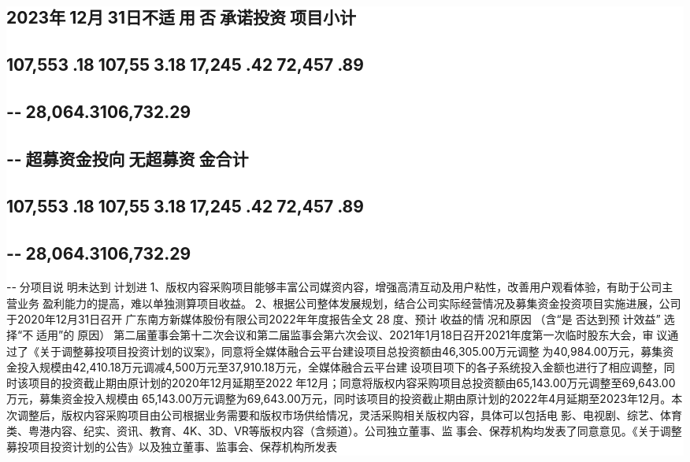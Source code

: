 2023年
12月
31日不适
用
否
承诺投资
项目小计
--
107,553
.18
107,55
3.18
17,245
.42
72,457
.89
--
--
28,064.3106,732.29
--
--
超募资金投向
无超募资
金合计
--
107,553
.18
107,55
3.18
17,245
.42
72,457
.89
--
--
28,064.3106,732.29
--
--
分项目说
明未达到
计划进
1、版权内容采购项目能够丰富公司媒资内容，增强高清互动及用户粘性，改善用户观看体验，有助于公司主营业务
盈利能力的提高，难以单独测算项目收益。
2、根据公司整体发展规划，结合公司实际经营情况及募集资金投资项目实施进展，公司于2020年12月31日召开
广东南方新媒体股份有限公司2022年年度报告全文
28
度、预计
收益的情
况和原因
（含“是
否达到预
计效益”
选择“不
适用”的
原因）
第二届董事会第十二次会议和第二届监事会第六次会议、2021年1月18日召开2021年度第一次临时股东大会，审
议通过了《关于调整募投项目投资计划的议案》，同意将全媒体融合云平台建设项目总投资额由46,305.00万元调整
为40,984.00万元，募集资金投入规模由42,410.18万元调减4,500万元至37,910.18万元，全媒体融合云平台建
设项目项下的各子系统投入金额也进行了相应调整，同时该项目的投资截止期由原计划的2020年12月延期至2022
年12月；同意将版权内容采购项目总投资额由65,143.00万元调整至69,643.00万元，募集资金投入规模由
65,143.00万元调整为69,643.00万元，同时该项目的投资截止期由原计划的2022年4月延期至2023年12月。本
次调整后，版权内容采购项目由公司根据业务需要和版权市场供给情况，灵活采购相关版权内容，具体可以包括电
影、电视剧、综艺、体育类、粤港内容、纪实、资讯、教育、4K、3D、VR等版权内容（含频道）。公司独立董事、监
事会、保荐机构均发表了同意意见。《关于调整募投项目投资计划的公告》以及独立董事、监事会、保荐机构所发表